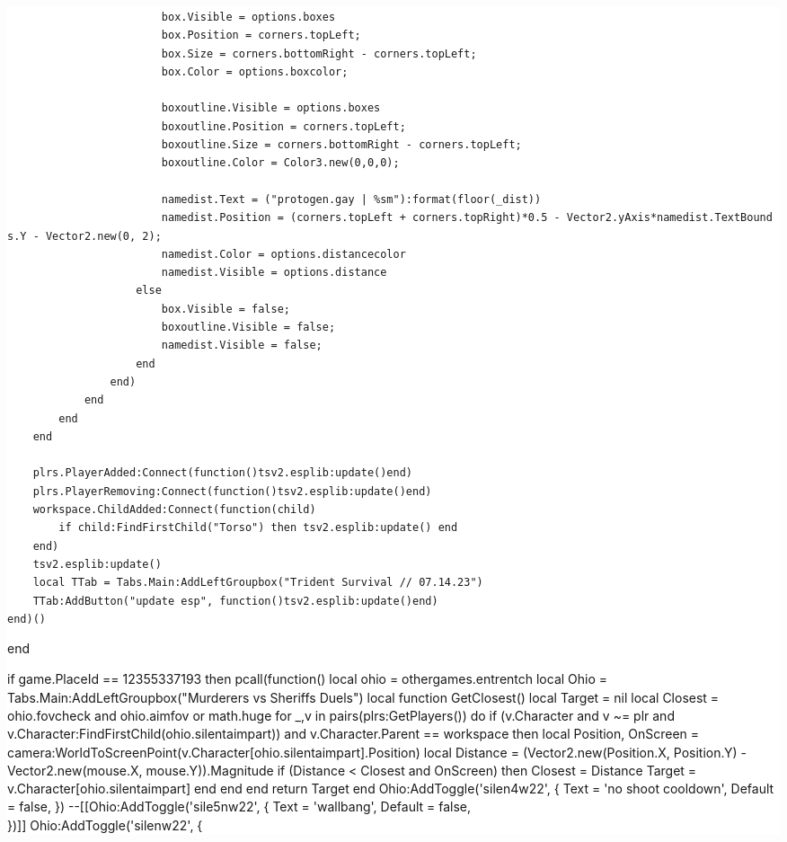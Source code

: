                             box.Visible = options.boxes
                            box.Position = corners.topLeft;
                            box.Size = corners.bottomRight - corners.topLeft;
                            box.Color = options.boxcolor;

                            boxoutline.Visible = options.boxes
                            boxoutline.Position = corners.topLeft;
                            boxoutline.Size = corners.bottomRight - corners.topLeft;
                            boxoutline.Color = Color3.new(0,0,0);

                            namedist.Text = ("protogen.gay | %sm"):format(floor(_dist))
                            namedist.Position = (corners.topLeft + corners.topRight)*0.5 - Vector2.yAxis*namedist.TextBounds.Y - Vector2.new(0, 2);
                            namedist.Color = options.distancecolor
                            namedist.Visible = options.distance
                        else
                            box.Visible = false;
                            boxoutline.Visible = false;
                            namedist.Visible = false;
                        end
                    end)
                end
            end
        end

        plrs.PlayerAdded:Connect(function()tsv2.esplib:update()end)
        plrs.PlayerRemoving:Connect(function()tsv2.esplib:update()end)
        workspace.ChildAdded:Connect(function(child)
            if child:FindFirstChild("Torso") then tsv2.esplib:update() end
        end)
        tsv2.esplib:update()
        local TTab = Tabs.Main:AddLeftGroupbox("Trident Survival // 07.14.23")
        TTab:AddButton("update esp", function()tsv2.esplib:update()end)
    end)()
end

if game.PlaceId == 12355337193 then
    pcall(function()
        local ohio = othergames.entrentch
        local Ohio = Tabs.Main:AddLeftGroupbox("Murderers vs Sheriffs Duels")
        local function GetClosest()
            local Target = nil
            local Closest = ohio.fovcheck and ohio.aimfov or math.huge
            for _,v in pairs(plrs:GetPlayers()) do
                if (v.Character and v ~= plr and v.Character:FindFirstChild(ohio.silentaimpart)) and v.Character.Parent == workspace then
                    local Position, OnScreen = camera:WorldToScreenPoint(v.Character[ohio.silentaimpart].Position)
                    local Distance = (Vector2.new(Position.X, Position.Y) - Vector2.new(mouse.X, mouse.Y)).Magnitude
                    if (Distance < Closest and OnScreen) then
                        Closest = Distance
                        Target = v.Character[ohio.silentaimpart]
                    end
                end
            end
            return Target
        end
        Ohio:AddToggle('silen4w22', {
            Text = 'no shoot cooldown',
            Default = false, 
        })
        --[[Ohio:AddToggle('sile5nw22', {
            Text = 'wallbang',
            Default = false,  
        })]]
        Ohio:AddToggle('silenw22', {